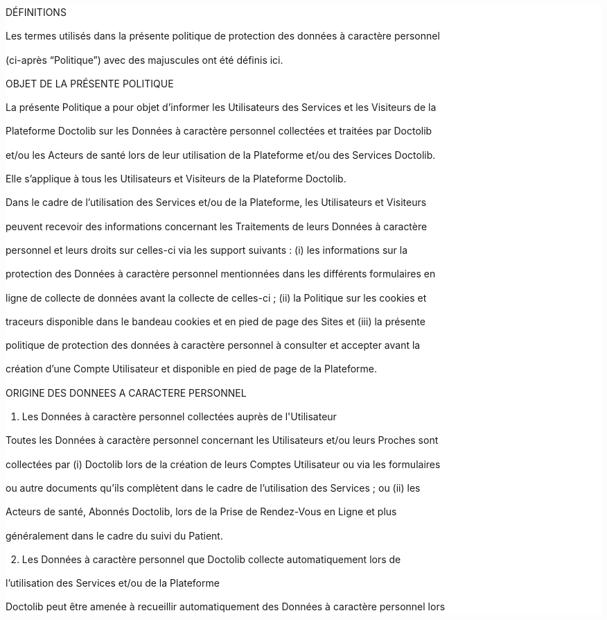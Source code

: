 
DÉFINITIONS



Les termes utilisés dans la présente politique de protection des données à caractère personnel

(ci-après “Politique”) avec des majuscules ont été définis ici.

OBJET DE LA PRÉSENTE POLITIQUE



La présente Politique a pour objet d’informer les Utilisateurs des Services et les Visiteurs de la

Plateforme Doctolib sur les Données à caractère personnel collectées et traitées par Doctolib

et/ou les Acteurs de santé lors de leur utilisation de la Plateforme et/ou des Services Doctolib.



Elle s’applique à tous les Utilisateurs et Visiteurs de la Plateforme Doctolib.



Dans le cadre de l’utilisation des Services et/ou de la Plateforme, les Utilisateurs et Visiteurs

peuvent recevoir des informations concernant les Traitements de leurs Données à caractère

personnel et leurs droits sur celles-ci via les support suivants : (i) les informations sur la

protection des Données à caractère personnel mentionnées dans les différents formulaires en

ligne de collecte de données avant la collecte de celles-ci ; (ii) la Politique sur les cookies et

traceurs disponible dans le bandeau cookies et en pied de page des Sites et (iii) la présente

politique de protection des données à caractère personnel à consulter et accepter avant la

création d’une Compte Utilisateur et disponible en pied de page de la Plateforme.



ORIGINE DES DONNEES A CARACTERE PERSONNEL



1. Les Données à caractère personnel collectées auprès de l'Utilisateur



Toutes les Données à caractère personnel concernant les Utilisateurs et/ou leurs Proches sont

collectées par (i) Doctolib lors de la création de leurs Comptes Utilisateur ou via les formulaires

ou autre documents qu’ils complètent dans le cadre de l’utilisation des Services ; ou (ii) les

Acteurs de santé, Abonnés Doctolib, lors de la Prise de Rendez-Vous en Ligne et plus

généralement dans le cadre du suivi du Patient.



2. Les Données à caractère personnel que Doctolib collecte automatiquement lors de

l’utilisation des Services et/ou de la Plateforme



Doctolib peut être amenée à recueillir automatiquement des Données à caractère personnel lors
